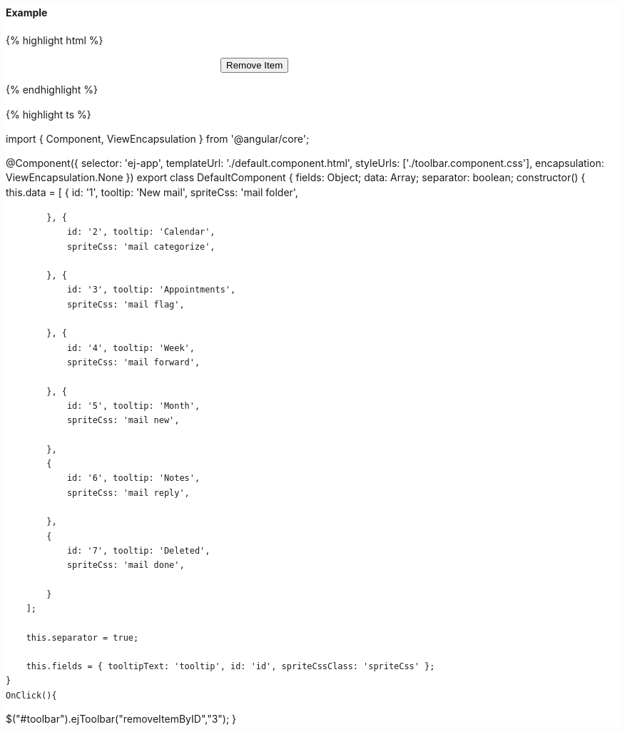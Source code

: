 
#### Example

{% highlight html %}

<div id="toolbar_controls" style="margin-left: 35%;">
<ej-toolbar  [dataSource]="data" id="toolbar" [fields]="fields"  [enableSeparator]="separator" width="250px"></ej-toolbar>
</div>
<button type="button" (click)="OnClick()"  style="margin-left: 35%;">Remove Item</button>

{% endhighlight %}

{% highlight ts %}

import { Component, ViewEncapsulation } from '@angular/core';

@Component({
    selector: 'ej-app',
    templateUrl: './default.component.html',
    styleUrls: ['./toolbar.component.css'],
    encapsulation: ViewEncapsulation.None
})
export class DefaultComponent {
    fields: Object;
    data: Array<any>;
    separator: boolean;
    constructor() {
        this.data = [
            {
                id: '1', tooltip: 'New mail',
                spriteCss: 'mail folder',

            }, {
                id: '2', tooltip: 'Calendar',
                spriteCss: 'mail categorize',

            }, {
                id: '3', tooltip: 'Appointments',
                spriteCss: 'mail flag',

            }, {
                id: '4', tooltip: 'Week',
                spriteCss: 'mail forward',

            }, {
                id: '5', tooltip: 'Month',
                spriteCss: 'mail new',

            },
            {
                id: '6', tooltip: 'Notes',
                spriteCss: 'mail reply',

            },
            {
                id: '7', tooltip: 'Deleted',
                spriteCss: 'mail done',

            }
        ];

        this.separator = true;

        this.fields = { tooltipText: 'tooltip', id: 'id', spriteCssClass: 'spriteCss' };
    }
    OnClick(){


$("#toolbar").ejToolbar("removeItemByID","3");
    }